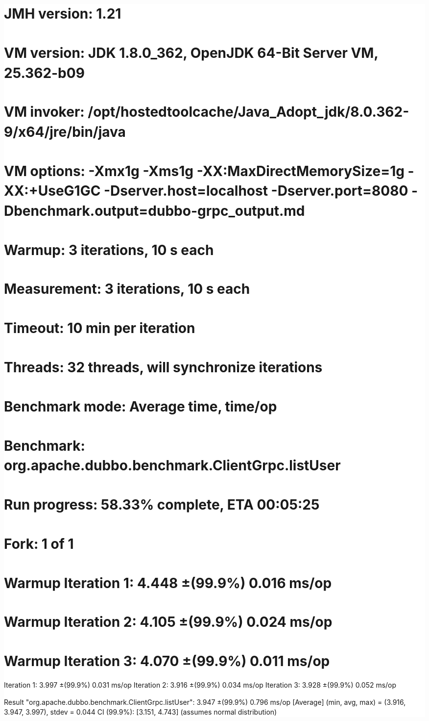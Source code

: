 
# JMH version: 1.21
# VM version: JDK 1.8.0_362, OpenJDK 64-Bit Server VM, 25.362-b09
# VM invoker: /opt/hostedtoolcache/Java_Adopt_jdk/8.0.362-9/x64/jre/bin/java
# VM options: -Xmx1g -Xms1g -XX:MaxDirectMemorySize=1g -XX:+UseG1GC -Dserver.host=localhost -Dserver.port=8080 -Dbenchmark.output=dubbo-grpc_output.md
# Warmup: 3 iterations, 10 s each
# Measurement: 3 iterations, 10 s each
# Timeout: 10 min per iteration
# Threads: 32 threads, will synchronize iterations
# Benchmark mode: Average time, time/op
# Benchmark: org.apache.dubbo.benchmark.ClientGrpc.listUser

# Run progress: 58.33% complete, ETA 00:05:25
# Fork: 1 of 1
# Warmup Iteration   1: 4.448 ±(99.9%) 0.016 ms/op
# Warmup Iteration   2: 4.105 ±(99.9%) 0.024 ms/op
# Warmup Iteration   3: 4.070 ±(99.9%) 0.011 ms/op
Iteration   1: 3.997 ±(99.9%) 0.031 ms/op
Iteration   2: 3.916 ±(99.9%) 0.034 ms/op
Iteration   3: 3.928 ±(99.9%) 0.052 ms/op


Result "org.apache.dubbo.benchmark.ClientGrpc.listUser":
  3.947 ±(99.9%) 0.796 ms/op [Average]
  (min, avg, max) = (3.916, 3.947, 3.997), stdev = 0.044
  CI (99.9%): [3.151, 4.743] (assumes normal distribution)
